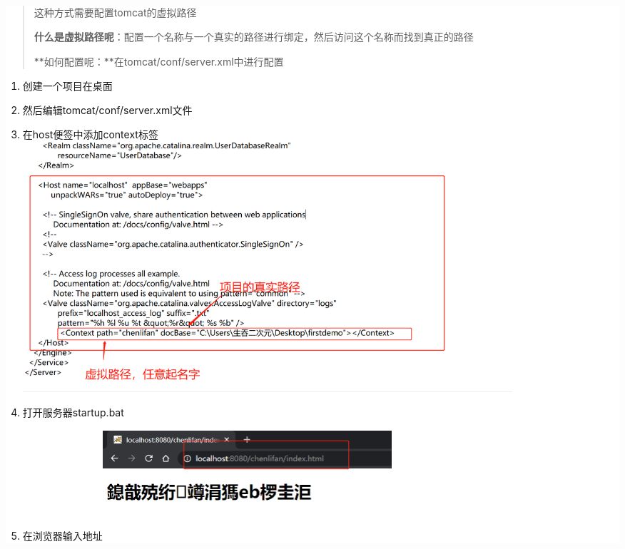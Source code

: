 > 这种方式需要配置tomcat的虚拟路径
>
> **什么是虚拟路径呢**：配置一个名称与一个真实的路径进行绑定，然后访问这个名称而找到真正的路径
>
> **如何配置呢：**在tomcat/conf/server.xml中进行配置

1. 创建一个项目在桌面
2. 然后编辑tomcat/conf/server.xml文件
3. 在host便签中添加context标签<img src="image/image-20201025052950161.png" alt="image-20201025052950161" style="zoom:67%;" />

4. 打开服务器startup.bat
5. 在浏览器输入地址<img src="image/image-20201025053241017.png" alt="image-20201025053241017" style="zoom:50%;" />

